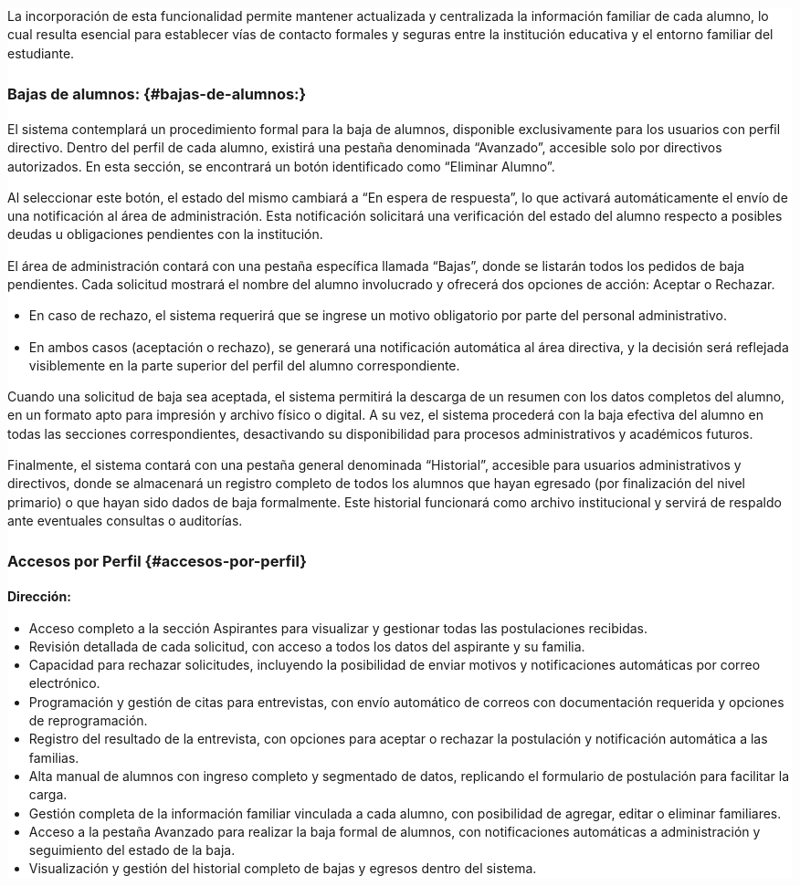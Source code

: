 La incorporación de esta funcionalidad permite mantener actualizada y centralizada la información familiar de cada alumno, lo cual resulta esencial para establecer vías de contacto formales y seguras entre la institución educativa y el entorno familiar del estudiante.

### Bajas de alumnos: {#bajas-de-alumnos:}

El sistema contemplará un procedimiento formal para la baja de alumnos, disponible exclusivamente para los usuarios con perfil directivo. Dentro del perfil de cada alumno, existirá una pestaña denominada “Avanzado”, accesible solo por directivos autorizados. En esta sección, se encontrará un botón identificado como “Eliminar Alumno”.

Al seleccionar este botón, el estado del mismo cambiará a “En espera de respuesta”, lo que activará automáticamente el envío de una notificación al área de administración. Esta notificación solicitará una verificación del estado del alumno respecto a posibles deudas u obligaciones pendientes con la institución.

El área de administración contará con una pestaña específica llamada “Bajas”, donde se listarán todos los pedidos de baja pendientes. Cada solicitud mostrará el nombre del alumno involucrado y ofrecerá dos opciones de acción: Aceptar o Rechazar.

- En caso de rechazo, el sistema requerirá que se ingrese un motivo obligatorio por parte del personal administrativo.

- En ambos casos (aceptación o rechazo), se generará una notificación automática al área directiva, y la decisión será reflejada visiblemente en la parte superior del perfil del alumno correspondiente.

Cuando una solicitud de baja sea aceptada, el sistema permitirá la descarga de un resumen con los datos completos del alumno, en un formato apto para impresión y archivo físico o digital. A su vez, el sistema procederá con la baja efectiva del alumno en todas las secciones correspondientes, desactivando su disponibilidad para procesos administrativos y académicos futuros.

Finalmente, el sistema contará con una pestaña general denominada “Historial”, accesible para usuarios administrativos y directivos, donde se almacenará un registro completo de todos los alumnos que hayan egresado (por finalización del nivel primario) o que hayan sido dados de baja formalmente. Este historial funcionará como archivo institucional y servirá de respaldo ante eventuales consultas o auditorías.

### Accesos por Perfil {#accesos-por-perfil}

**Dirección:**

- Acceso completo a la sección Aspirantes para visualizar y gestionar todas las postulaciones recibidas.
- Revisión detallada de cada solicitud, con acceso a todos los datos del aspirante y su familia.
- Capacidad para rechazar solicitudes, incluyendo la posibilidad de enviar motivos y notificaciones automáticas por correo electrónico.
- Programación y gestión de citas para entrevistas, con envío automático de correos con documentación requerida y opciones de reprogramación.
- Registro del resultado de la entrevista, con opciones para aceptar o rechazar la postulación y notificación automática a las familias.
- Alta manual de alumnos con ingreso completo y segmentado de datos, replicando el formulario de postulación para facilitar la carga.
- Gestión completa de la información familiar vinculada a cada alumno, con posibilidad de agregar, editar o eliminar familiares.
- Acceso a la pestaña Avanzado para realizar la baja formal de alumnos, con notificaciones automáticas a administración y seguimiento del estado de la baja.
- Visualización y gestión del historial completo de bajas y egresos dentro del sistema.
